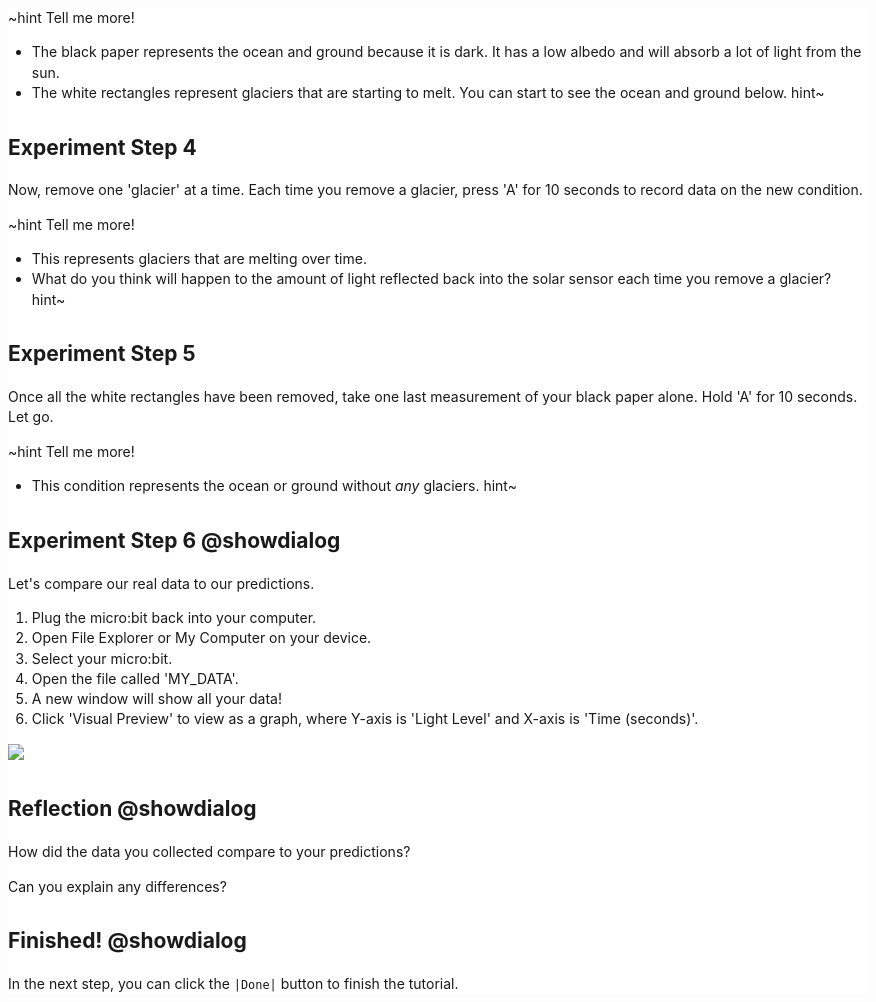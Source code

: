 ~hint Tell me more!

-   The black paper represents the ocean and ground because it is dark. It has a low albedo and will absorb a lot of light from the sun.
-   The white rectangles represent glaciers that are starting to melt. You can start to see the ocean and ground below.
    hint~

## Experiment Step 4

Now, remove one 'glacier' at a time. Each time you remove a glacier, press 'A' for 10 seconds to record data on the new condition.

~hint Tell me more!

-   This represents glaciers that are melting over time.
-   What do you think will happen to the amount of light reflected back into the solar sensor each time you remove a glacier?
    hint~

## Experiment Step 5

Once all the white rectangles have been removed, take one last measurement of your black paper alone. Hold 'A' for 10 seconds. Let go.

~hint Tell me more!

-   This condition represents the ocean or ground without _any_ glaciers.
    hint~

## Experiment Step 6 @showdialog

Let's compare our real data to our predictions.

1. Plug the micro:bit back into your computer.
2. Open File Explorer or My Computer on your device.
3. Select your micro:bit.
4. Open the file called 'MY_DATA'.
5. A new window will show all your data!
6. Click 'Visual Preview' to view as a graph, where Y-axis is 'Light Level' and X-axis is 'Time (seconds)'.

<img src="https://raw.githubusercontent.com/ssande-fwd/pxt-climate-action-steve/main/tutorial-assets/MyDataWalkthrough.webp" style="width: 100%;">

## Reflection @showdialog

How did the data you collected compare to your predictions?

Can you explain any differences?

## Finished! @showdialog

In the next step, you can click the `|Done|` button to finish the tutorial.
